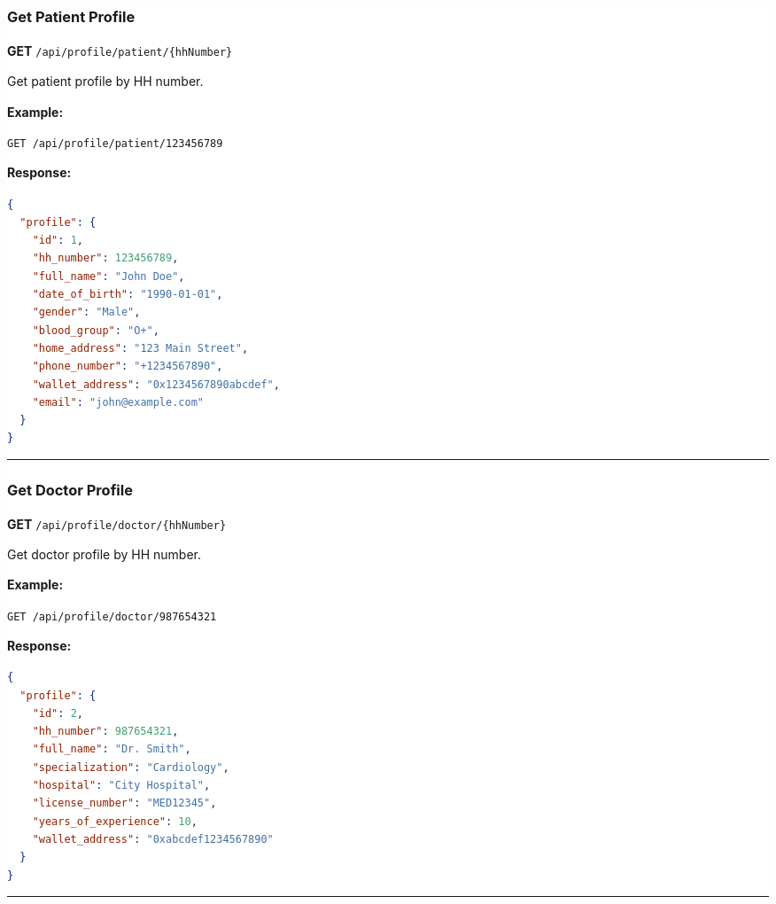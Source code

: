 
### Get Patient Profile

**GET** `/api/profile/patient/{hhNumber}`

Get patient profile by HH number.

**Example:**
```
GET /api/profile/patient/123456789
```

**Response:**
```json
{
  "profile": {
    "id": 1,
    "hh_number": 123456789,
    "full_name": "John Doe",
    "date_of_birth": "1990-01-01",
    "gender": "Male",
    "blood_group": "O+",
    "home_address": "123 Main Street",
    "phone_number": "+1234567890",
    "wallet_address": "0x1234567890abcdef",
    "email": "john@example.com"
  }
}
```

---

### Get Doctor Profile

**GET** `/api/profile/doctor/{hhNumber}`

Get doctor profile by HH number.

**Example:**
```
GET /api/profile/doctor/987654321
```

**Response:**
```json
{
  "profile": {
    "id": 2,
    "hh_number": 987654321,
    "full_name": "Dr. Smith",
    "specialization": "Cardiology",
    "hospital": "City Hospital",
    "license_number": "MED12345",
    "years_of_experience": 10,
    "wallet_address": "0xabcdef1234567890"
  }
}
```

---